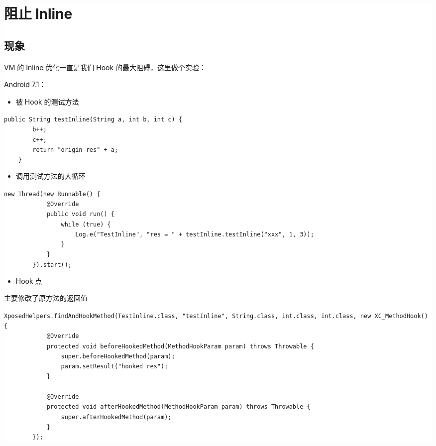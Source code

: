 

# 阻止 Inline



## 现象



VM 的 Inline 优化一直是我们 Hook 的最大阻碍，这里做个实验：



Android 7.1：



- 被 Hook 的测试方法



```
public String testInline(String a, int b, int c) {
        b++;
        c++;
        return "origin res" + a;
    }
```



- 调用测试方法的大循环



```
new Thread(new Runnable() {
            @Override
            public void run() {
                while (true) {
                    Log.e("TestInline", "res = " + testInline.testInline("xxx", 1, 3));
                }
            }
        }).start();
```



- Hook 点



主要修改了原方法的返回值



```
XposedHelpers.findAndHookMethod(TestInline.class, "testInline", String.class, int.class, int.class, new XC_MethodHook() {
            @Override
            protected void beforeHookedMethod(MethodHookParam param) throws Throwable {
                super.beforeHookedMethod(param);
                param.setResult("hooked res");
            }

            @Override
            protected void afterHookedMethod(MethodHookParam param) throws Throwable {
                super.afterHookedMethod(param);
            }
        });
```
